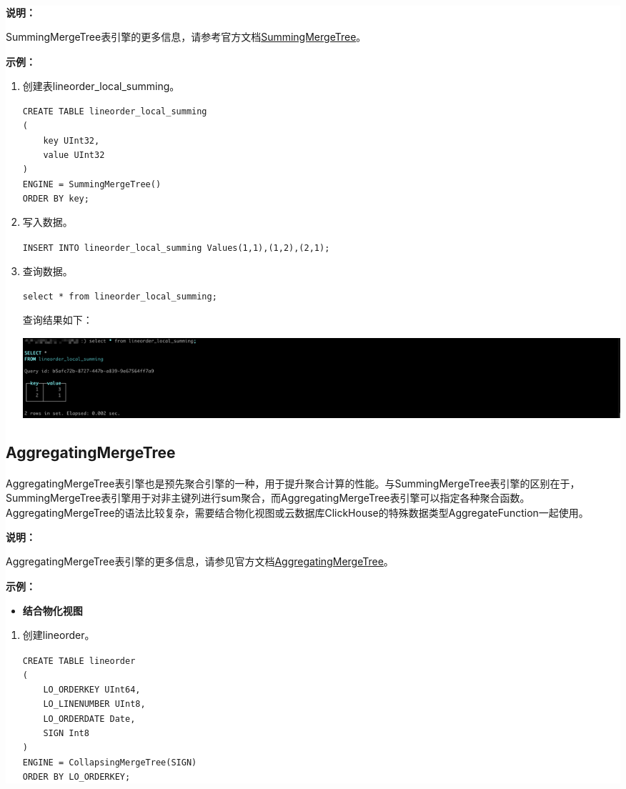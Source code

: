 **说明：**

SummingMergeTree表引擎的更多信息，请参考官方文档[SummingMergeTree](https://clickhouse.com/docs/zh/engines/table-engines/mergetree-family/summingmergetree/#summingmergetree)。

**示例：**

1. 创建表lineorder_local_summing。

   ```
   CREATE TABLE lineorder_local_summing
   (
       key UInt32,
       value UInt32
   )
   ENGINE = SummingMergeTree()
   ORDER BY key;
   ```

2. 写入数据。

   ```
   INSERT INTO lineorder_local_summing Values(1,1),(1,2),(2,1);
   ```

3. 查询数据。

   ```
   select * from lineorder_local_summing;
   ```

   查询结果如下：

   ![table_engine_summing](images/table_engine_summing.png)

## AggregatingMergeTree

AggregatingMergeTree表引擎也是预先聚合引擎的一种，用于提升聚合计算的性能。与SummingMergeTree表引擎的区别在于，SummingMergeTree表引擎用于对非主键列进行sum聚合，而AggregatingMergeTree表引擎可以指定各种聚合函数。AggregatingMergeTree的语法比较复杂，需要结合物化视图或云数据库ClickHouse的特殊数据类型AggregateFunction一起使用。

**说明：**

AggregatingMergeTree表引擎的更多信息，请参见官方文档[AggregatingMergeTree](https://clickhouse.com/docs/zh/engines/table-engines/mergetree-family/aggregatingmergetree/)。

**示例：**

- **结合物化视图**

1. 创建lineorder。

   ```
   CREATE TABLE lineorder
   (
       LO_ORDERKEY UInt64,
       LO_LINENUMBER UInt8,
       LO_ORDERDATE Date,
       SIGN Int8
   )
   ENGINE = CollapsingMergeTree(SIGN)
   ORDER BY LO_ORDERKEY;
   ```
